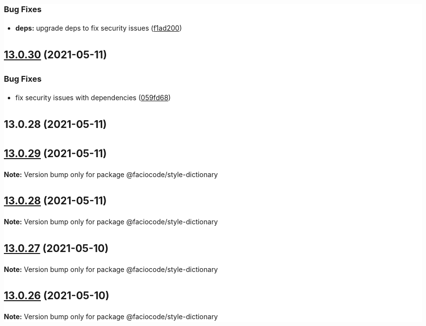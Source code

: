 
### Bug Fixes

* **deps:** upgrade deps to fix security issues ([f1ad200](https://github.com/FacioCode/design/commit/f1ad200d90ddc748d2bba1317dfc9d5656c90039))





## [13.0.30](https://github.com/FacioCode/design/compare/v13.0.29...v13.0.30) (2021-05-11)


### Bug Fixes

* fix security issues with dependencies ([059fd68](https://github.com/FacioCode/design/commit/059fd68416a08e078af03251840adf7188609b40))



## 13.0.28 (2021-05-11)





## [13.0.29](https://github.com/FacioCode/design/compare/v13.0.28...v13.0.29) (2021-05-11)

**Note:** Version bump only for package @faciocode/style-dictionary





## [13.0.28](https://github.com/FacioCode/design/compare/v13.0.27...v13.0.28) (2021-05-11)

**Note:** Version bump only for package @faciocode/style-dictionary





## [13.0.27](https://github.com/FacioCode/design/compare/v13.0.26...v13.0.27) (2021-05-10)

**Note:** Version bump only for package @faciocode/style-dictionary





## [13.0.26](https://github.com/FacioCode/design/compare/v13.0.25...v13.0.26) (2021-05-10)

**Note:** Version bump only for package @faciocode/style-dictionary


